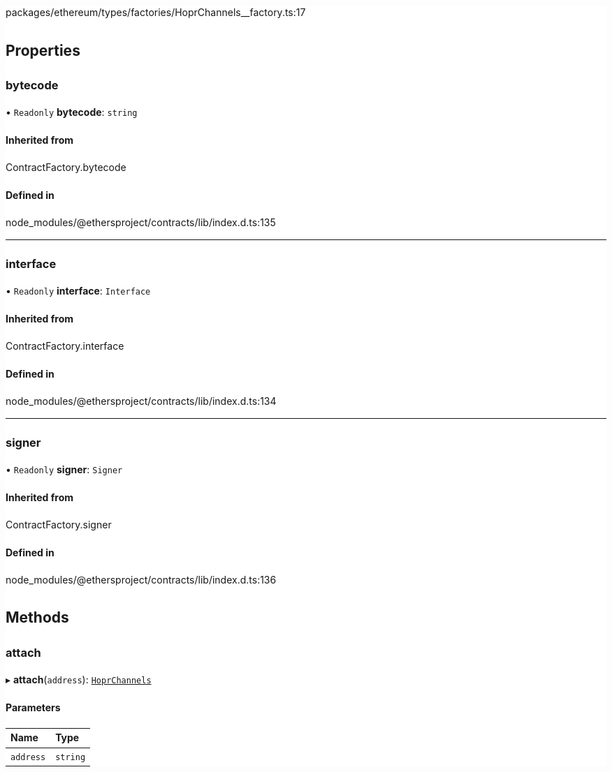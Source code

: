packages/ethereum/types/factories/HoprChannels__factory.ts:17

## Properties

### bytecode

• `Readonly` **bytecode**: `string`

#### Inherited from

ContractFactory.bytecode

#### Defined in

node_modules/@ethersproject/contracts/lib/index.d.ts:135

___

### interface

• `Readonly` **interface**: `Interface`

#### Inherited from

ContractFactory.interface

#### Defined in

node_modules/@ethersproject/contracts/lib/index.d.ts:134

___

### signer

• `Readonly` **signer**: `Signer`

#### Inherited from

ContractFactory.signer

#### Defined in

node_modules/@ethersproject/contracts/lib/index.d.ts:136

## Methods

### attach

▸ **attach**(`address`): [`HoprChannels`](HoprChannels.md)

#### Parameters

| Name | Type |
| :------ | :------ |
| `address` | `string` |
